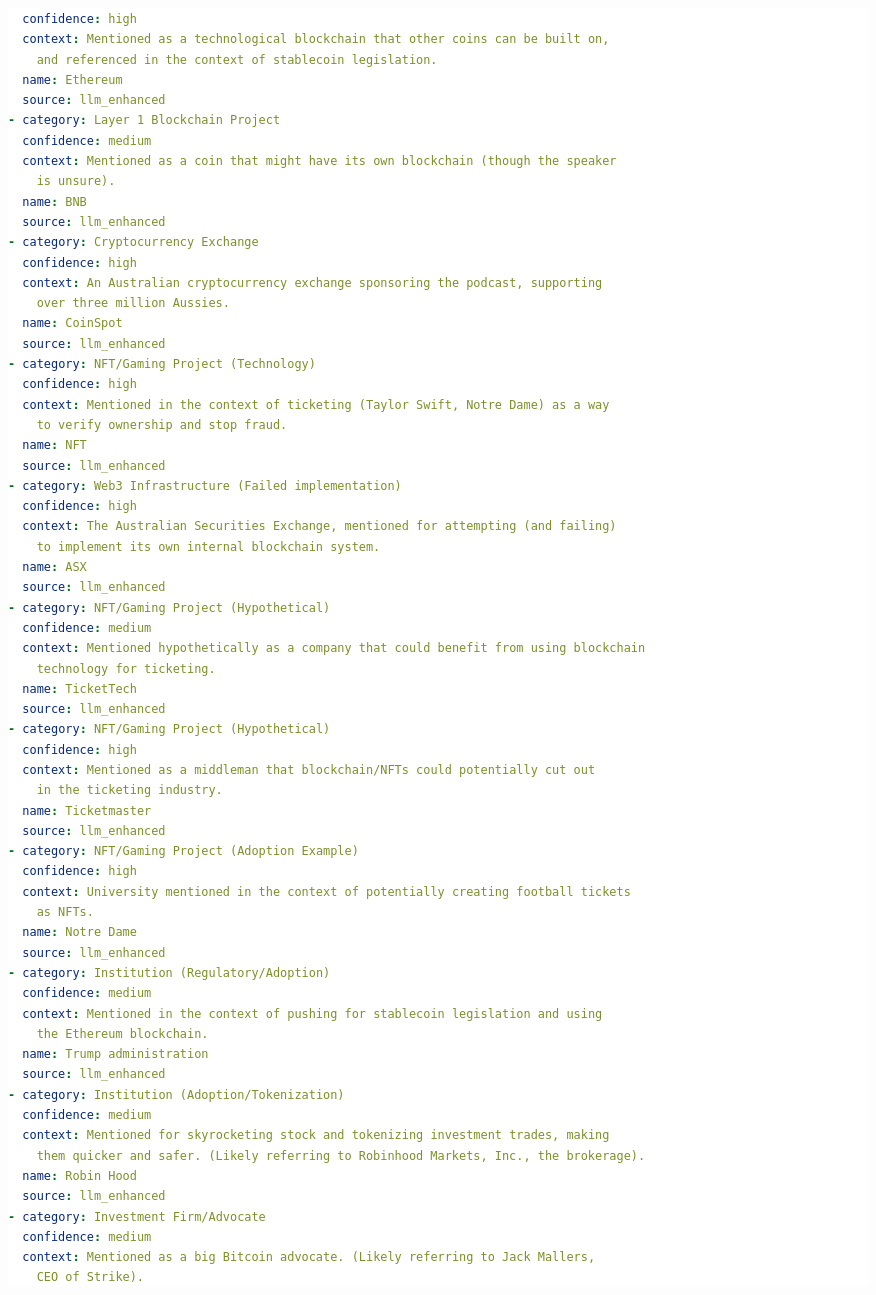 ```yaml
  confidence: high
  context: Mentioned as a technological blockchain that other coins can be built on,
    and referenced in the context of stablecoin legislation.
  name: Ethereum
  source: llm_enhanced
- category: Layer 1 Blockchain Project
  confidence: medium
  context: Mentioned as a coin that might have its own blockchain (though the speaker
    is unsure).
  name: BNB
  source: llm_enhanced
- category: Cryptocurrency Exchange
  confidence: high
  context: An Australian cryptocurrency exchange sponsoring the podcast, supporting
    over three million Aussies.
  name: CoinSpot
  source: llm_enhanced
- category: NFT/Gaming Project (Technology)
  confidence: high
  context: Mentioned in the context of ticketing (Taylor Swift, Notre Dame) as a way
    to verify ownership and stop fraud.
  name: NFT
  source: llm_enhanced
- category: Web3 Infrastructure (Failed implementation)
  confidence: high
  context: The Australian Securities Exchange, mentioned for attempting (and failing)
    to implement its own internal blockchain system.
  name: ASX
  source: llm_enhanced
- category: NFT/Gaming Project (Hypothetical)
  confidence: medium
  context: Mentioned hypothetically as a company that could benefit from using blockchain
    technology for ticketing.
  name: TicketTech
  source: llm_enhanced
- category: NFT/Gaming Project (Hypothetical)
  confidence: high
  context: Mentioned as a middleman that blockchain/NFTs could potentially cut out
    in the ticketing industry.
  name: Ticketmaster
  source: llm_enhanced
- category: NFT/Gaming Project (Adoption Example)
  confidence: high
  context: University mentioned in the context of potentially creating football tickets
    as NFTs.
  name: Notre Dame
  source: llm_enhanced
- category: Institution (Regulatory/Adoption)
  confidence: medium
  context: Mentioned in the context of pushing for stablecoin legislation and using
    the Ethereum blockchain.
  name: Trump administration
  source: llm_enhanced
- category: Institution (Adoption/Tokenization)
  confidence: medium
  context: Mentioned for skyrocketing stock and tokenizing investment trades, making
    them quicker and safer. (Likely referring to Robinhood Markets, Inc., the brokerage).
  name: Robin Hood
  source: llm_enhanced
- category: Investment Firm/Advocate
  confidence: medium
  context: Mentioned as a big Bitcoin advocate. (Likely referring to Jack Mallers,
    CEO of Strike).
```